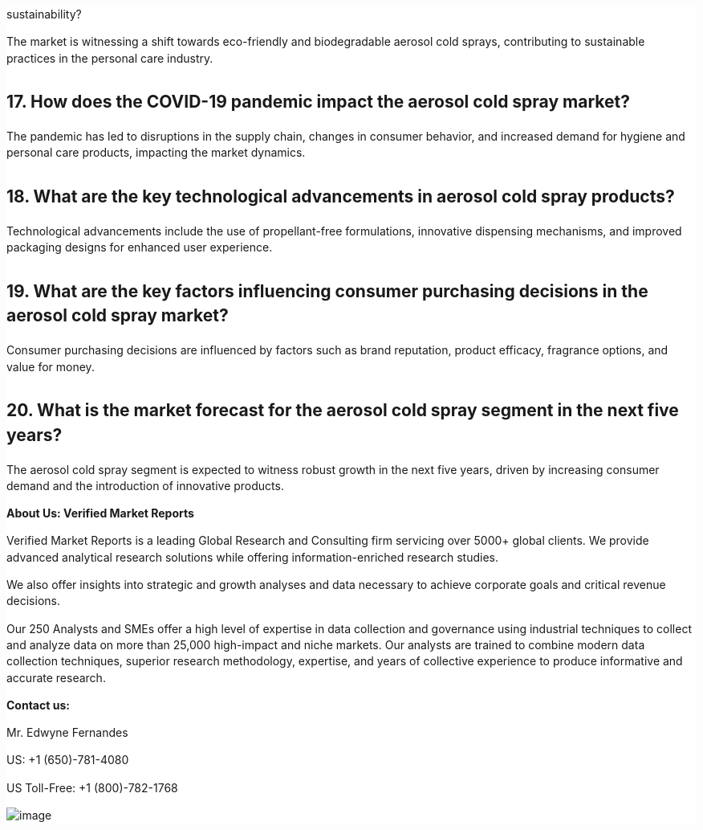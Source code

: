 sustainability?</h2><p>The market is witnessing a shift towards eco-friendly and biodegradable aerosol cold sprays, contributing to sustainable practices in the personal care industry.</p><h2>17. How does the COVID-19 pandemic impact the aerosol cold spray market?</h2><p>The pandemic has led to disruptions in the supply chain, changes in consumer behavior, and increased demand for hygiene and personal care products, impacting the market dynamics.</p><h2>18. What are the key technological advancements in aerosol cold spray products?</h2><p>Technological advancements include the use of propellant-free formulations, innovative dispensing mechanisms, and improved packaging designs for enhanced user experience.</p><h2>19. What are the key factors influencing consumer purchasing decisions in the aerosol cold spray market?</h2><p>Consumer purchasing decisions are influenced by factors such as brand reputation, product efficacy, fragrance options, and value for money.</p><h2>20. What is the market forecast for the aerosol cold spray segment in the next five years?</h2><p>The aerosol cold spray segment is expected to witness robust growth in the next five years, driven by increasing consumer demand and the introduction of innovative products.</p></body></html></h3><p id="" class=""><strong>About Us: Verified Market Reports</strong></p><p id="" class="">Verified Market Reports is a leading Global Research and Consulting firm servicing over 5000+ global clients. We provide advanced analytical research solutions while offering information-enriched research studies.</p><p id="" class="">We also offer insights into strategic and growth analyses and data necessary to achieve corporate goals and critical revenue decisions.</p><p id="" class="">Our 250 Analysts and SMEs offer a high level of expertise in data collection and governance using industrial techniques to collect and analyze data on more than 25,000 high-impact and niche markets. Our analysts are trained to combine modern data collection techniques, superior research methodology, expertise, and years of collective experience to produce informative and accurate research.</p><p id="" class=""><strong>Contact us:</strong></p><p id="" class="">Mr. Edwyne Fernandes</p><p id="" class="">US: +1 (650)-781-4080</p><p id="" class="">US Toll-Free: +1 (800)-782-1768</p>
![image](https://github.com/user-attachments/assets/e1edc7e0-6a12-4132-8b2e-a7998922c2e8)
